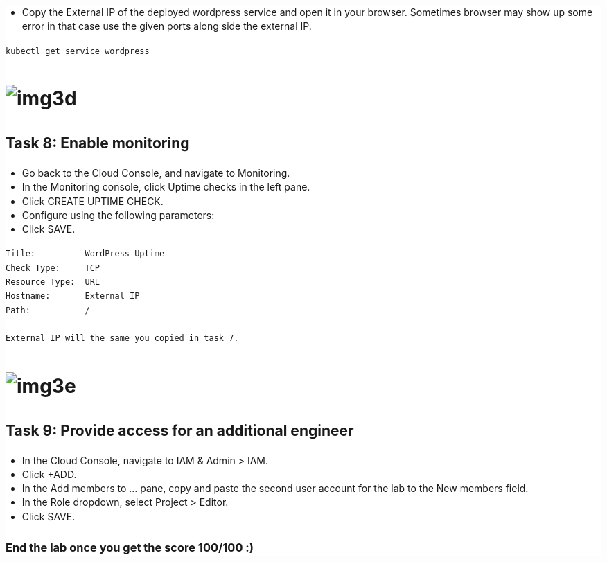 - Copy the External IP of the deployed wordpress service and open it in your browser.
Sometimes browser may show up some error in that case use the given ports along side the external IP.

```
kubectl get service wordpress
```

# ![img3d](/Assets/img3d.png)

## Task 8: Enable monitoring

- Go back to the Cloud Console, and navigate to Monitoring.
- In the Monitoring console, click Uptime checks in the left pane.
- Click CREATE UPTIME CHECK.
- Configure using the following parameters:
- Click SAVE.

```
Title:          WordPress Uptime
Check Type:     TCP
Resource Type:  URL
Hostname:       External IP 
Path:           /

External IP will the same you copied in task 7. 
```

# ![img3e](/Assets/img3e.png)

## Task 9: Provide access for an additional engineer

- In the Cloud Console, navigate to IAM & Admin > IAM.
- Click +ADD.
- In the Add members to … pane, copy and paste the second user account for the lab to the New members field.
- In the Role dropdown, select Project > Editor.
- Click SAVE.

### End the lab once you get the score 100/100 :)
